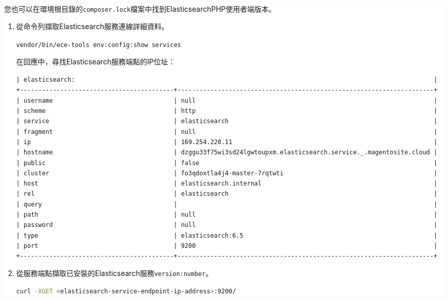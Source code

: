   ```
   ```

   您也可以在環境根目錄的`composer.lock`檔案中找到ElasticsearchPHP使用者端版本。

1. 從命令列擷取Elasticsearch服務連線詳細資料。

   ```bash
   vendor/bin/ece-tools env:config:show services
   ```

   在回應中，尋找Elasticsearch服務端點的IP位址：

   ```
   | elasticsearch:                                                                                                  |
   +------------------------------------------+----------------------------------------------------------------------+
   | username                                 | null                                                                 |
   | scheme                                   | http                                                                 |
   | service                                  | elasticsearch                                                        |
   | fragment                                 | null                                                                 |
   | ip                                       | 169.254.220.11                                                       |
   | hostname                                 | dzggu33f75wi3sd24lgwtoupxm.elasticsearch.service._.magentosite.cloud |
   | public                                   | false                                                                |
   | cluster                                  | fo3qdoxtla4j4-master-7rqtwti                                         |
   | host                                     | elasticsearch.internal                                               |
   | rel                                      | elasticsearch                                                        |
   | query                                    |                                                                      |
   | path                                     | null                                                                 |
   | password                                 | null                                                                 |
   | type                                     | elasticsearch:6.5                                                    |
   | port                                     | 9200                                                                 |
   +------------------------------------------+----------------------------------------------------------------------+
   ```

1. 從服務端點擷取已安裝的Elasticsearch服務`version:number`。

   ```bash
   curl -XGET <elasticsearch-service-endpoint-ip-address>:9200/
   ```
